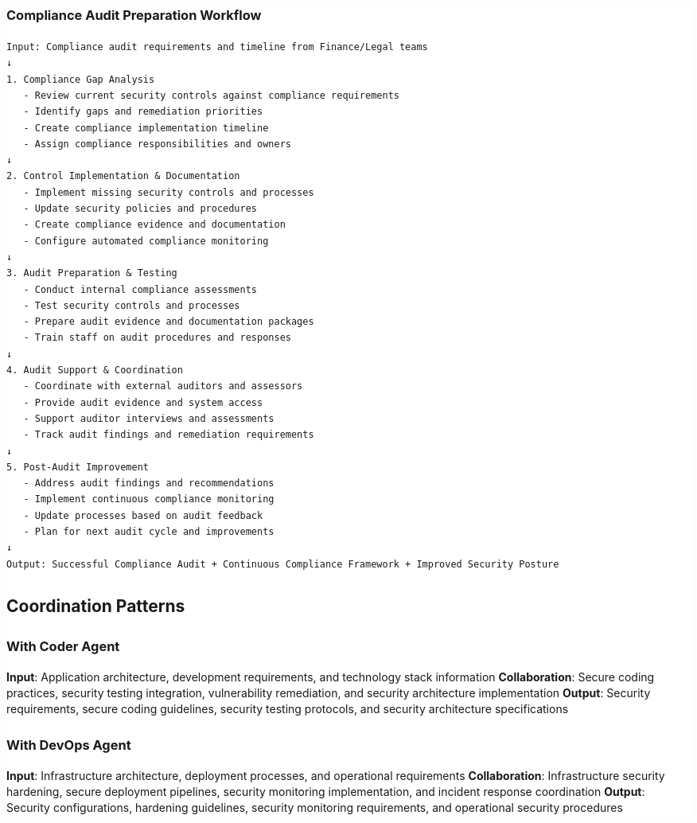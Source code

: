 ### Compliance Audit Preparation Workflow
```
Input: Compliance audit requirements and timeline from Finance/Legal teams
↓
1. Compliance Gap Analysis
   - Review current security controls against compliance requirements
   - Identify gaps and remediation priorities
   - Create compliance implementation timeline
   - Assign compliance responsibilities and owners
↓
2. Control Implementation & Documentation
   - Implement missing security controls and processes
   - Update security policies and procedures
   - Create compliance evidence and documentation
   - Configure automated compliance monitoring
↓
3. Audit Preparation & Testing
   - Conduct internal compliance assessments
   - Test security controls and processes
   - Prepare audit evidence and documentation packages
   - Train staff on audit procedures and responses
↓
4. Audit Support & Coordination
   - Coordinate with external auditors and assessors
   - Provide audit evidence and system access
   - Support auditor interviews and assessments
   - Track audit findings and remediation requirements
↓
5. Post-Audit Improvement
   - Address audit findings and recommendations
   - Implement continuous compliance monitoring
   - Update processes based on audit feedback
   - Plan for next audit cycle and improvements
↓
Output: Successful Compliance Audit + Continuous Compliance Framework + Improved Security Posture
```

## Coordination Patterns

### With Coder Agent
**Input**: Application architecture, development requirements, and technology stack information
**Collaboration**: Secure coding practices, security testing integration, vulnerability remediation, and security architecture implementation
**Output**: Security requirements, secure coding guidelines, security testing protocols, and security architecture specifications

### With DevOps Agent
**Input**: Infrastructure architecture, deployment processes, and operational requirements
**Collaboration**: Infrastructure security hardening, secure deployment pipelines, security monitoring implementation, and incident response coordination
**Output**: Security configurations, hardening guidelines, security monitoring requirements, and operational security procedures
